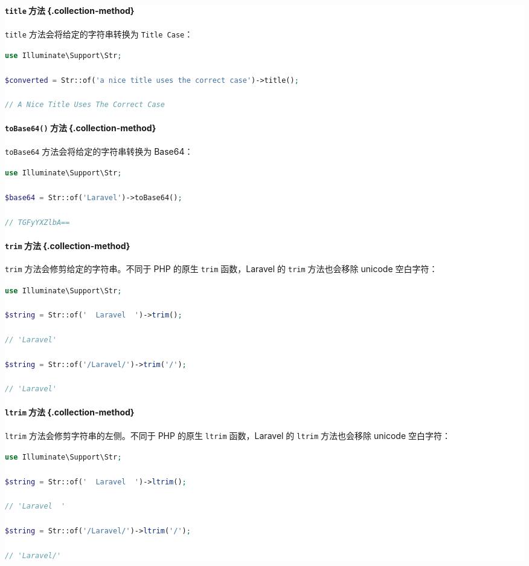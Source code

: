#### `title` 方法 {.collection-method}

`title` 方法会将给定的字符串转换为 `Title Case`：

```php
use Illuminate\Support\Str;

$converted = Str::of('a nice title uses the correct case')->title();

// A Nice Title Uses The Correct Case
```

#### `toBase64()` 方法 {.collection-method}

`toBase64` 方法会将给定的字符串转换为 Base64：

```php
use Illuminate\Support\Str;

$base64 = Str::of('Laravel')->toBase64();

// TGFyYXZlbA==
```

#### `trim` 方法 {.collection-method}

`trim` 方法会修剪给定的字符串。不同于 PHP 的原生 `trim` 函数，Laravel 的 `trim` 方法也会移除 unicode 空白字符：

```php
use Illuminate\Support\Str;

$string = Str::of('  Laravel  ')->trim();

// 'Laravel'

$string = Str::of('/Laravel/')->trim('/');

// 'Laravel'
```

#### `ltrim` 方法 {.collection-method}

`ltrim` 方法会修剪字符串的左侧。不同于 PHP 的原生 `ltrim` 函数，Laravel 的 `ltrim` 方法也会移除 unicode 空白字符：

```php
use Illuminate\Support\Str;

$string = Str::of('  Laravel  ')->ltrim();

// 'Laravel  '

$string = Str::of('/Laravel/')->ltrim('/');

// 'Laravel/'
```
